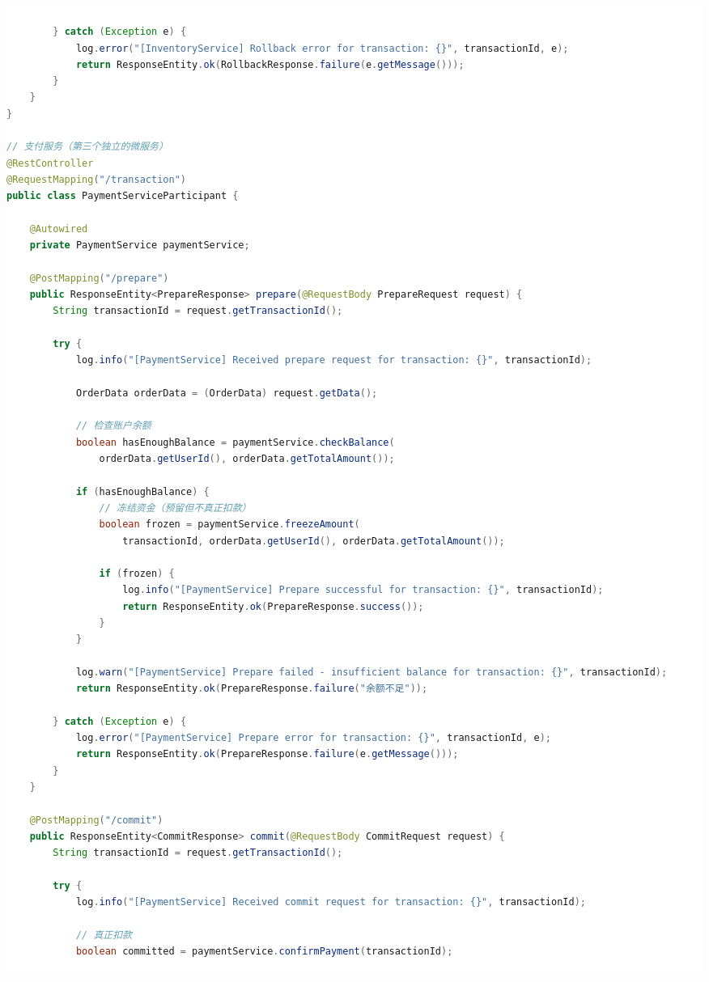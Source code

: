 ```java
            
        } catch (Exception e) {
            log.error("[InventoryService] Rollback error for transaction: {}", transactionId, e);
            return ResponseEntity.ok(RollbackResponse.failure(e.getMessage()));
        }
    }
}

// 支付服务（第三个独立的微服务）
@RestController
@RequestMapping("/transaction")
public class PaymentServiceParticipant {
    
    @Autowired
    private PaymentService paymentService;
    
    @PostMapping("/prepare")
    public ResponseEntity<PrepareResponse> prepare(@RequestBody PrepareRequest request) {
        String transactionId = request.getTransactionId();
        
        try {
            log.info("[PaymentService] Received prepare request for transaction: {}", transactionId);
            
            OrderData orderData = (OrderData) request.getData();
            
            // 检查账户余额
            boolean hasEnoughBalance = paymentService.checkBalance(
                orderData.getUserId(), orderData.getTotalAmount());
            
            if (hasEnoughBalance) {
                // 冻结资金（预留但不真正扣款）
                boolean frozen = paymentService.freezeAmount(
                    transactionId, orderData.getUserId(), orderData.getTotalAmount());
                
                if (frozen) {
                    log.info("[PaymentService] Prepare successful for transaction: {}", transactionId);
                    return ResponseEntity.ok(PrepareResponse.success());
                }
            }
            
            log.warn("[PaymentService] Prepare failed - insufficient balance for transaction: {}", transactionId);
            return ResponseEntity.ok(PrepareResponse.failure("余额不足"));
            
        } catch (Exception e) {
            log.error("[PaymentService] Prepare error for transaction: {}", transactionId, e);
            return ResponseEntity.ok(PrepareResponse.failure(e.getMessage()));
        }
    }
    
    @PostMapping("/commit")
    public ResponseEntity<CommitResponse> commit(@RequestBody CommitRequest request) {
        String transactionId = request.getTransactionId();
        
        try {
            log.info("[PaymentService] Received commit request for transaction: {}", transactionId);
            
            // 真正扣款
            boolean committed = paymentService.confirmPayment(transactionId);
            
```